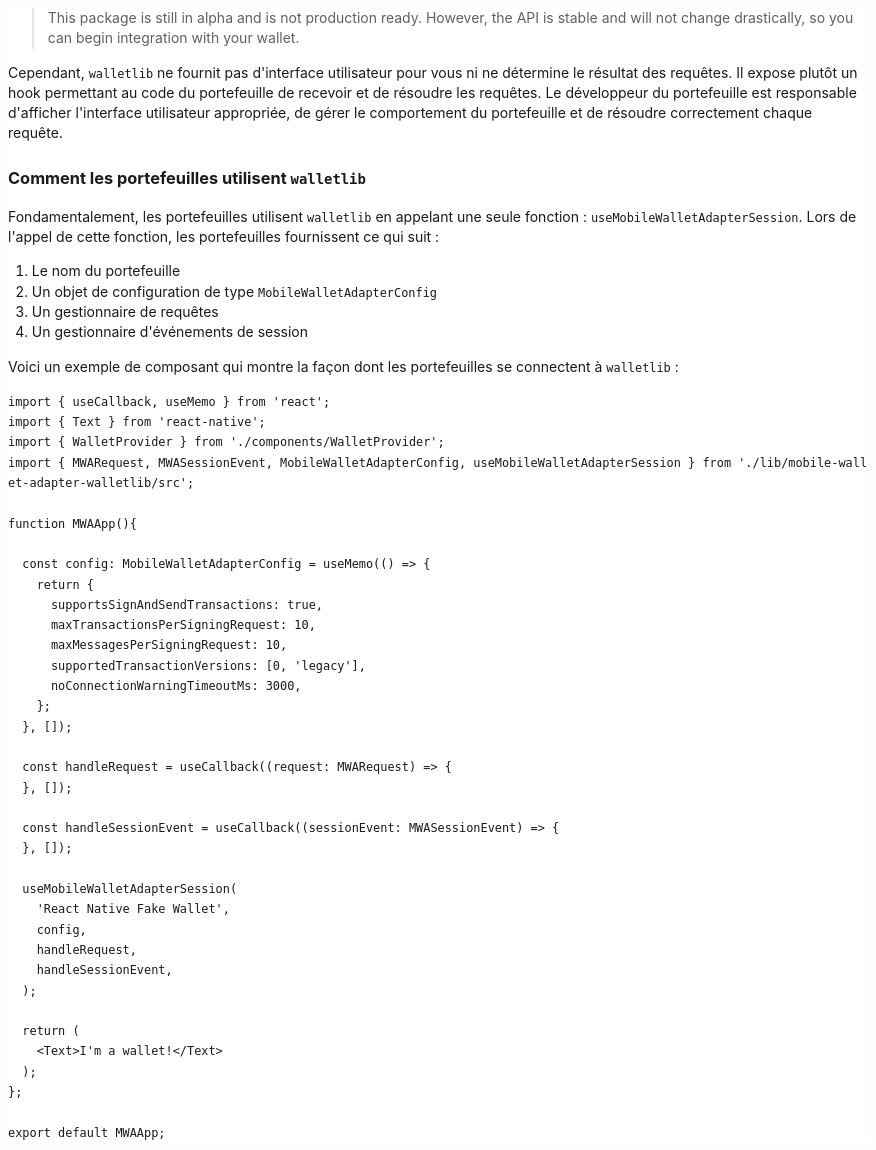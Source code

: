 >This package is still in alpha and is not production ready. However, the API is stable and will not change drastically, so you can begin integration with your wallet.

Cependant, `walletlib` ne fournit pas d'interface utilisateur pour vous ni ne détermine le résultat des requêtes. Il expose plutôt un hook permettant au code du portefeuille de recevoir et de résoudre les requêtes. Le développeur du portefeuille est responsable d'afficher l'interface utilisateur appropriée, de gérer le comportement du portefeuille et de résoudre correctement chaque requête.

### Comment les portefeuilles utilisent `walletlib`

Fondamentalement, les portefeuilles utilisent `walletlib` en appelant une seule fonction : `useMobileWalletAdapterSession`. Lors de l'appel de cette fonction, les portefeuilles fournissent ce qui suit :
1. Le nom du portefeuille
2. Un objet de configuration de type `MobileWalletAdapterConfig`
3. Un gestionnaire de requêtes
4. Un gestionnaire d'événements de session

Voici un exemple de composant qui montre la façon dont les portefeuilles se connectent à `walletlib` :

```tsx
import { useCallback, useMemo } from 'react';
import { Text } from 'react-native';
import { WalletProvider } from './components/WalletProvider';
import { MWARequest, MWASessionEvent, MobileWalletAdapterConfig, useMobileWalletAdapterSession } from './lib/mobile-wallet-adapter-walletlib/src';

function MWAApp(){

  const config: MobileWalletAdapterConfig = useMemo(() => {
    return {
      supportsSignAndSendTransactions: true,
      maxTransactionsPerSigningRequest: 10,
      maxMessagesPerSigningRequest: 10,
      supportedTransactionVersions: [0, 'legacy'],
      noConnectionWarningTimeoutMs: 3000,
    };
  }, []);

  const handleRequest = useCallback((request: MWARequest) => {
  }, []);

  const handleSessionEvent = useCallback((sessionEvent: MWASessionEvent) => {
  }, []);

  useMobileWalletAdapterSession(
    'React Native Fake Wallet',
    config,
    handleRequest,
    handleSessionEvent,
  );

  return (
    <Text>I'm a wallet!</Text>
  );
};

export default MWAApp;
```
